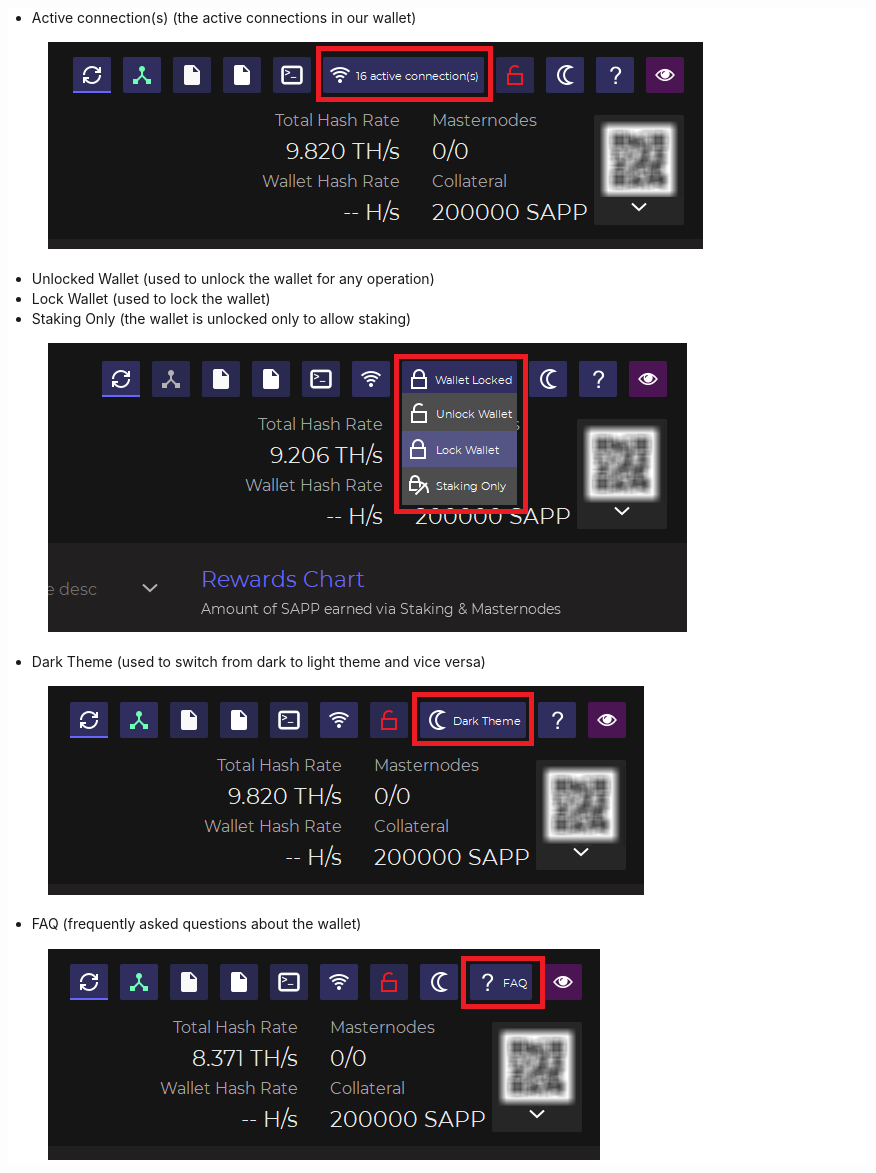 * Active connection(s) (the active connections in our wallet)

<figure><img src="../../.gitbook/assets/active connections.PNG" alt=""><figcaption></figcaption></figure>

* Unlocked Wallet (used to unlock the wallet for any operation)
* Lock Wallet (used to lock the wallet)
* Staking Only (the wallet is unlocked only to allow staking)

<figure><img src="../../.gitbook/assets/lock -unlock.PNG" alt=""><figcaption></figcaption></figure>

* Dark Theme (used to switch from dark to light theme and vice versa)

<figure><img src="../../.gitbook/assets/dark theme.PNG" alt=""><figcaption></figcaption></figure>

* FAQ (frequently asked questions about the wallet)

<figure><img src="../../.gitbook/assets/faq.PNG" alt=""><figcaption></figcaption></figure>
